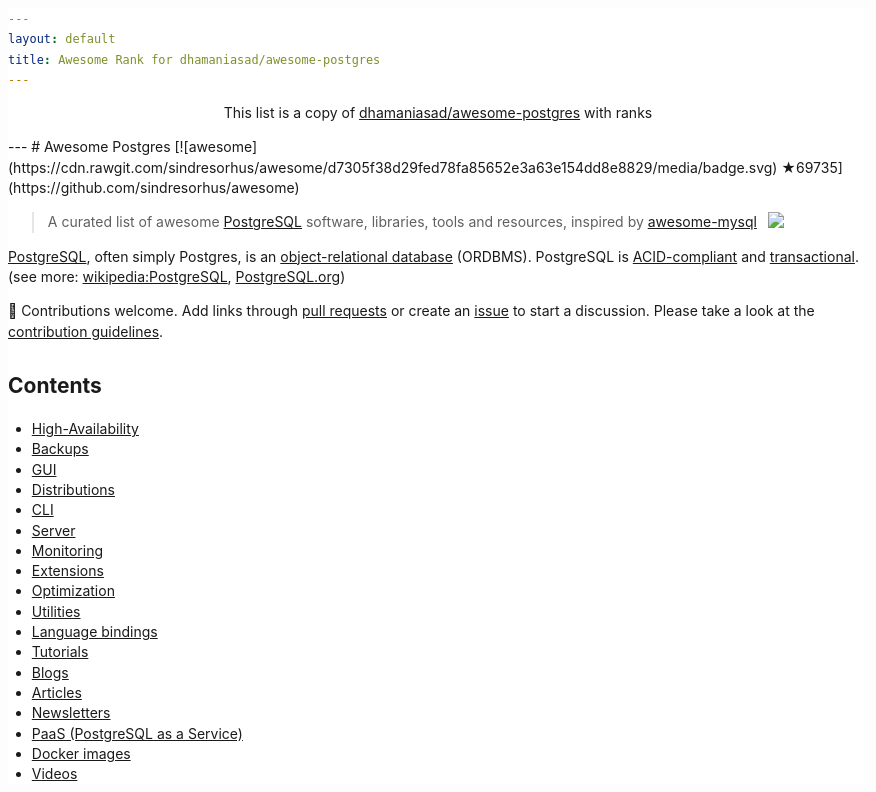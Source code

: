 ```yaml
---
layout: default
title: Awesome Rank for dhamaniasad/awesome-postgres
---
```


<p align="center">
	This list is a copy of <a href="https://github.com/dhamaniasad/awesome-postgres">dhamaniasad/awesome-postgres</a> with ranks
</p>
---
# Awesome Postgres [![awesome](https://cdn.rawgit.com/sindresorhus/awesome/d7305f38d29fed78fa85652e3a63e154dd8e8829/media/badge.svg) ★69735](https://github.com/sindresorhus/awesome)

[<img src="https://wiki.postgresql.org/images/a/a4/PostgreSQL_logo.3colors.svg" align="right"  width="100">](https://www.postgresql.org/)

> A curated list of awesome [PostgreSQL](https://www.postgresql.org/) software, libraries, tools and resources, inspired by [awesome-mysql](http://shlomi-noach.github.io/awesome-mysql/)

[PostgreSQL](https://en.wikipedia.org/wiki/PostgreSQL), often simply Postgres, is an [object-relational database](https://en.wikipedia.org/wiki/Object-relational_database) (ORDBMS). PostgreSQL is [ACID-compliant](https://en.wikipedia.org/wiki/ACID) and [transactional](https://en.wikipedia.org/wiki/Transaction_processing). (see more: [wikipedia:PostgreSQL](https://en.wikipedia.org/wiki/PostgreSQL), [PostgreSQL.org](https://www.postgresql.org))

 :elephant: Contributions welcome. Add links through [pull requests](https://github.com/dhamaniasad/awesome-postgres/pulls) or create an [issue](https://github.com/dhamaniasad/awesome-postgres/issues) to start a discussion. Please take a look at the [contribution guidelines](https://github.com/dhamaniasad/awesome-postgres/blob/master/CONTRIBUTING.md).

## Contents

- [High-Availability](#high-availability)
- [Backups](#backups)
- [GUI](#gui)
- [Distributions](#distributions)
- [CLI](#cli)
- [Server](#server)
- [Monitoring](#monitoring)
- [Extensions](#extensions)
- [Optimization](#optimization)
- [Utilities](#utilities)
- [Language bindings](#language-bindings)
- [Tutorials](#tutorials)
- [Blogs](#blogs)
- [Articles](#articles)
- [Newsletters](#newsletters)
- [PaaS (PostgreSQL as a Service)](#paas-postgresql-as-a-service)
- [Docker images](#docker-images)
- [Videos](#videos)
